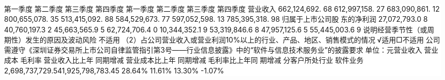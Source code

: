 第一季度
第二季度
第三季度
第四季度
第一季度
第二季度
第三季度
第四季度
营业收入
662,124,692.
68
612,997,158.
27
683,090,861.
12
800,655,078.
35
513,415,092.
88
584,529,673.
77
597,052,598.
13
785,395,318.
98
归属于上市公司股
东的净利润
27,072,793.0
8
40,760,197.3
2
45,663,565.9
5
62,724,706.4
0
10,344,352.1
9
53,319,846.6
8
47,957,125.6
5
55,445,003.6
9
说明经营季节性（或周期性）发生的原因及波动风险
不适用
（2）占公司营业收入或营业利润10%以上的行业、产品、地区、销售模式的情况
√适用□不适用
公司需遵守《深圳证券交易所上市公司自律监管指引第3号——行业信息披露》中的“软件与信息技术服务业”的披露要求
单位：元营业收入
营业成本
毛利率
营业收入比上年
同期增减
营业成本比上年
同期增减
毛利率比上年同
期增减
分客户所处行业
软件业务
2,698,737,729.541,925,798,783.45
28.64%
11.61%
13.30%
-1.07%
